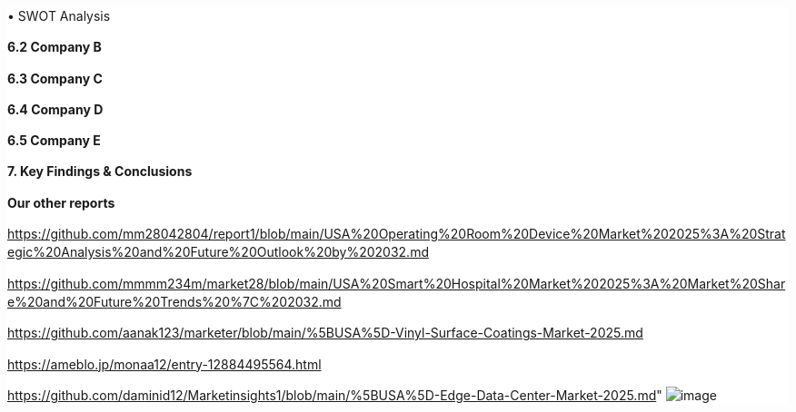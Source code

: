 • SWOT Analysis

<strong>6.2 Company B</strong>

<strong>6.3 Company C</strong>

<strong>6.4 Company D</strong>

<strong>6.5 Company E</strong>

<strong>7. Key Findings & Conclusions</strong>

<strong>Our other reports</strong>

<a href=https://github.com/mm28042804/report1/blob/main/USA%20Operating%20Room%20Device%20Market%202025%3A%20Strategic%20Analysis%20and%20Future%20Outlook%20by%202032.md>https://github.com/mm28042804/report1/blob/main/USA%20Operating%20Room%20Device%20Market%202025%3A%20Strategic%20Analysis%20and%20Future%20Outlook%20by%202032.md</a>

<a href=https://github.com/mmmm234m/market28/blob/main/USA%20Smart%20Hospital%20Market%202025%3A%20Market%20Share%20and%20Future%20Trends%20%7C%202032.md>https://github.com/mmmm234m/market28/blob/main/USA%20Smart%20Hospital%20Market%202025%3A%20Market%20Share%20and%20Future%20Trends%20%7C%202032.md</a>

<a href=https://github.com/aanak123/marketer/blob/main/%5BUSA%5D-Vinyl-Surface-Coatings-Market-2025.md>https://github.com/aanak123/marketer/blob/main/%5BUSA%5D-Vinyl-Surface-Coatings-Market-2025.md</a>

<a href=https://ameblo.jp/monaa12/entry-12884495564.html>https://ameblo.jp/monaa12/entry-12884495564.html</a>

<a href=https://github.com/daminid12/Marketinsights1/blob/main/%5BUSA%5D-Edge-Data-Center-Market-2025.md>https://github.com/daminid12/Marketinsights1/blob/main/%5BUSA%5D-Edge-Data-Center-Market-2025.md</a>"
![image](https://github.com/user-attachments/assets/41bdbd8f-d8cd-40fb-b457-e15b8d45f7b8)

